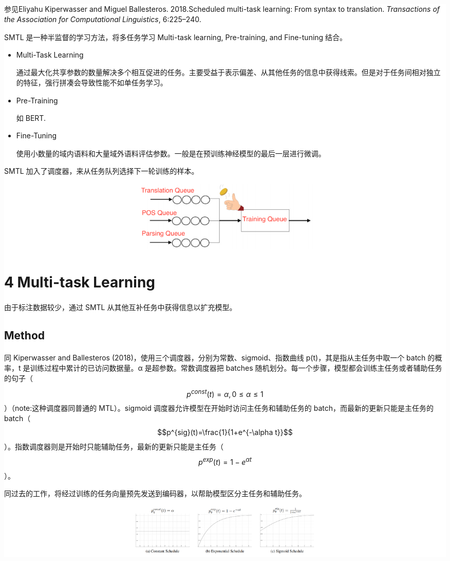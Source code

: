 参见Eliyahu Kiperwasser and Miguel Ballesteros. 2018.Scheduled multi-task learning: From syntax to translation. *Transactions of the Association for Computational Linguistics*, 6:225–240.

SMTL 是一种半监督的学习方法，将多任务学习 Multi-task learning, Pre-training, and Fine-tuning 结合。

+ Multi-Task Learning

  通过最大化共享参数的数量解决多个相互促进的任务。主要受益于表示偏差、从其他任务的信息中获得线索。但是对于任务间相对独立的特征，强行拼凑会导致性能不如单任务学习。

+ Pre-Training

  如 BERT.

+ Fine-Tuning 

  使用小数量的域内语料和大量域外语料评估参数。一般是在预训练神经模型的最后一层进行微调。

SMTL 加入了调度器，来从任务队列选择下一轮训练的样本。



<div style="text-align: center;">
<img src="/images/blog/smtl-2.png" width="350px"/>
</div>



# 4 Multi-task Learning

由于标注数据较少，通过 SMTL 从其他互补任务中获得信息以扩充模型。



## **Method**

同 Kiperwasser and Ballesteros (2018)，使用三个调度器，分别为常数、sigmoid、指数曲线 p(t)，其是指从主任务中取一个 batch 的概率，t 是训练过程中累计的已访问数据量。α 是超参数。常数调度器把 batches 随机划分。每一个步骤，模型都会训练主任务或者辅助任务的句子（$$p^{const}(t)=\alpha,0\leq\alpha\leq1$$）（note:这种调度器同普通的 MTL）。sigmoid 调度器允许模型在开始时访问主任务和辅助任务的 batch，而最新的更新只能是主任务的 batch（$$p^{sig}(t)=\frac{1}{1+e^{-\alpha t}}$$）。指数调度器则是开始时只能辅助任务，最新的更新只能是主任务（$$p^{exp}(t)=1-e^{\alpha t}$$）。

同过去的工作，将经过训练的任务向量预先发送到编码器，以帮助模型区分主任务和辅助任务。



<div style="text-align: center;">
<img src="/images/blog/smtl-3.png" width="350px"/>
</div>
